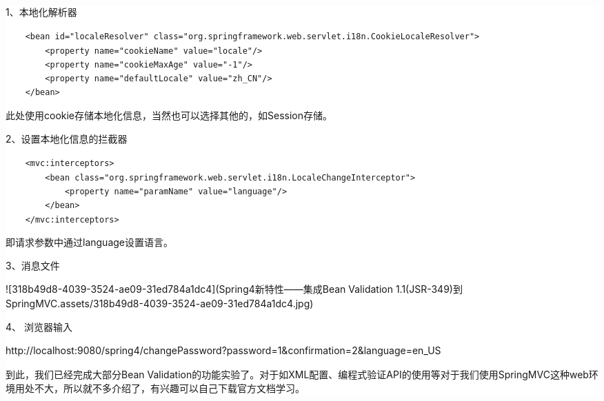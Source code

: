 1、本地化解析器

```
    <bean id="localeResolver" class="org.springframework.web.servlet.i18n.CookieLocaleResolver">
        <property name="cookieName" value="locale"/>
        <property name="cookieMaxAge" value="-1"/>
        <property name="defaultLocale" value="zh_CN"/>
    </bean>
```

此处使用cookie存储本地化信息，当然也可以选择其他的，如Session存储。

 

2、设置本地化信息的拦截器

```
    <mvc:interceptors>
        <bean class="org.springframework.web.servlet.i18n.LocaleChangeInterceptor">
            <property name="paramName" value="language"/>
        </bean>
    </mvc:interceptors>
```

即请求参数中通过language设置语言。

 

3、消息文件

![318b49d8-4039-3524-ae09-31ed784a1dc4](Spring4新特性——集成Bean Validation 1.1(JSR-349)到SpringMVC.assets/318b49d8-4039-3524-ae09-31ed784a1dc4.jpg)

 

4、 浏览器输入

http://localhost:9080/spring4/changePassword?password=1&confirmation=2&language=en_US

 

到此，我们已经完成大部分Bean Validation的功能实验了。对于如XML配置、编程式验证API的使用等对于我们使用SpringMVC这种web环境用处不大，所以就不多介绍了，有兴趣可以自己下载官方文档学习。